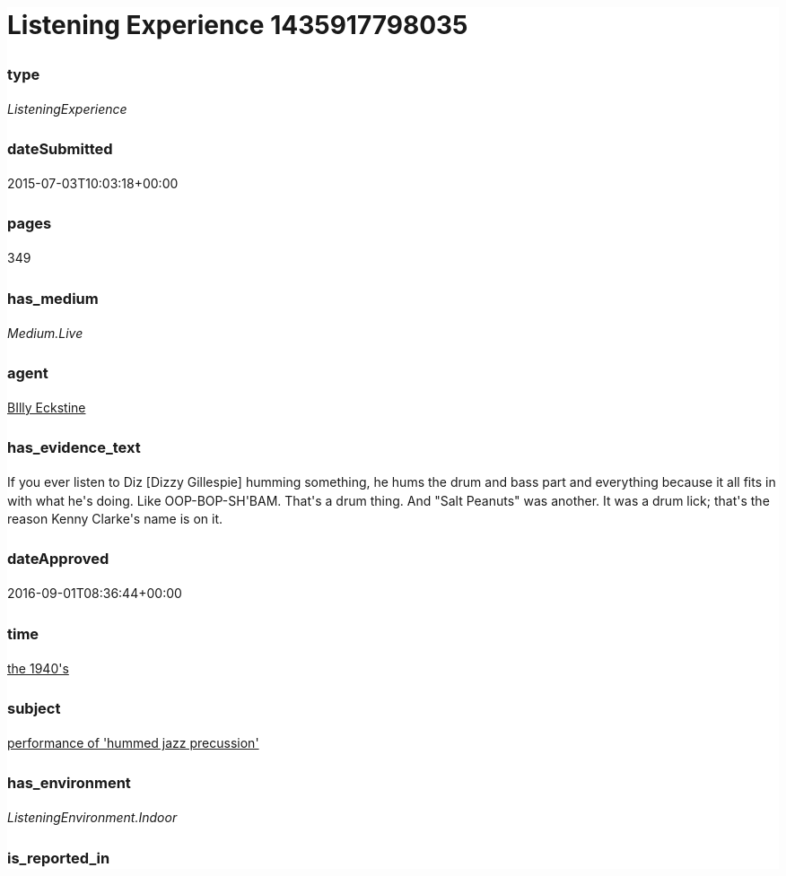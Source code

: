# Listening Experience 1435917798035

### type


*ListeningExperience*

### dateSubmitted


2015-07-03T10:03:18+00:00

### pages


349

### has_medium


*Medium.Live*

### agent


[BIlly Eckstine](#BIlly-Eckstine)

### has_evidence_text


If you ever listen to Diz [Dizzy Gillespie] humming something, he hums the drum and bass part and everything because it all fits in with what he's doing. Like OOP-BOP-SH'BAM. That's a drum thing. And "Salt Peanuts" was another. It was a drum lick; that's the reason Kenny Clarke's name is on it. 

### dateApproved


2016-09-01T08:36:44+00:00

### time


[the 1940's](#the-1940's)

### subject


[performance of 'hummed jazz precussion'](#performance-of-'hummed-jazz-precussion')

### has_environment


*ListeningEnvironment.Indoor*

### is_reported_in
